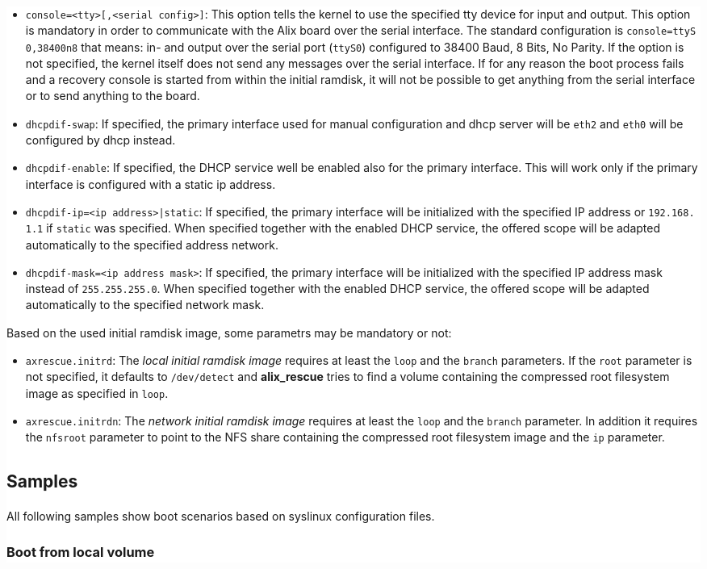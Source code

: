   * `console=<tty>[,<serial config>]`:
    This option tells the kernel to use the specified tty device for input and
    output. This option is mandatory in order to communicate with the Alix
    board over the serial interface. The standard configuration is
    `console=ttyS0,38400n8` that means: in- and output over the serial port
    (`ttyS0`) configured to 38400 Baud, 8 Bits, No Parity. If the option is not
    specified, the kernel itself does not send any messages over the serial
    interface. If for any reason the boot process fails and a recovery console
    is started from within the initial ramdisk, it will not be possible to get
    anything from the serial interface or to send anything to the board.

  * `dhcpdif-swap`:
    If specified, the primary interface used for manual configuration and dhcp
    server will be `eth2` and `eth0` will be configured by dhcp instead.

  * `dhcpdif-enable`:
    If specified, the DHCP service well be enabled also for the primary
    interface. This will work only if the primary interface is configured with
    a static ip address.

  * `dhcpdif-ip=<ip address>|static`:
    If specified, the primary interface will be initialized with the specified
    IP address or `192.168.1.1` if `static` was specified. When specified
    together with the enabled DHCP service, the offered scope will be adapted
    automatically to the specified address network.

  * `dhcpdif-mask=<ip address mask>`:
    If specified, the primary interface will be initialized with the specified
    IP address mask instead of `255.255.255.0`. When specified together with
    the enabled DHCP service, the offered scope will be adapted automatically
    to the specified network mask.

Based on the used initial ramdisk image, some parametrs may be mandatory or
not:

  * `axrescue.initrd`:
    The _local initial ramdisk image_ requires at least the `loop` and the
    `branch` parameters. If the `root` parameter is not specified, it defaults
    to `/dev/detect` and __alix_rescue__ tries to find a volume containing the
    compressed root filesystem image as specified in `loop`.

  * `axrescue.initrdn`:
    The _network initial ramdisk image_ requires at least the `loop` and the
    `branch` parameter. In addition it requires the `nfsroot` parameter to point
    to the NFS share containing the compressed root filesystem image and the
    `ip` parameter.



Samples
-------

All following samples show boot scenarios based on syslinux configuration
files.


### Boot from local volume ###


[1]: http://www.yeasoft.com/site/projects:uic
[2]: https://github.com/YeaSoft/uic